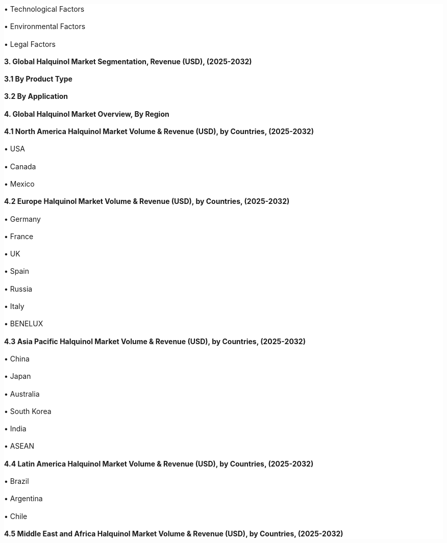 • Technological Factors

• Environmental Factors

• Legal Factors

<strong>3. Global Halquinol Market Segmentation, Revenue (USD), (2025-2032)</strong>

<strong>3.1 By Product Type</strong>

<strong>3.2 By Application</strong>

<strong>4. Global Halquinol Market Overview, By Region</strong>

<strong>4.1 North America Halquinol Market Volume &amp; Revenue (USD), by Countries, (2025-2032)</strong>

• USA

• Canada

• Mexico

<strong>4.2 Europe Halquinol Market Volume &amp; Revenue (USD), by Countries, (2025-2032)</strong>

• Germany

• France

• UK

• Spain

• Russia

• Italy

• BENELUX

<strong>4.3 Asia Pacific Halquinol Market Volume &amp; Revenue (USD), by Countries, (2025-2032)</strong>

• China

• Japan

• Australia

• South Korea

• India

• ASEAN

<strong>4.4 Latin America Halquinol Market Volume &amp; Revenue (USD), by Countries, (2025-2032)</strong>

• Brazil

• Argentina

• Chile

<strong>4.5 Middle East and Africa Halquinol Market Volume &amp; Revenue (USD), by Countries, (2025-2032)</strong>

